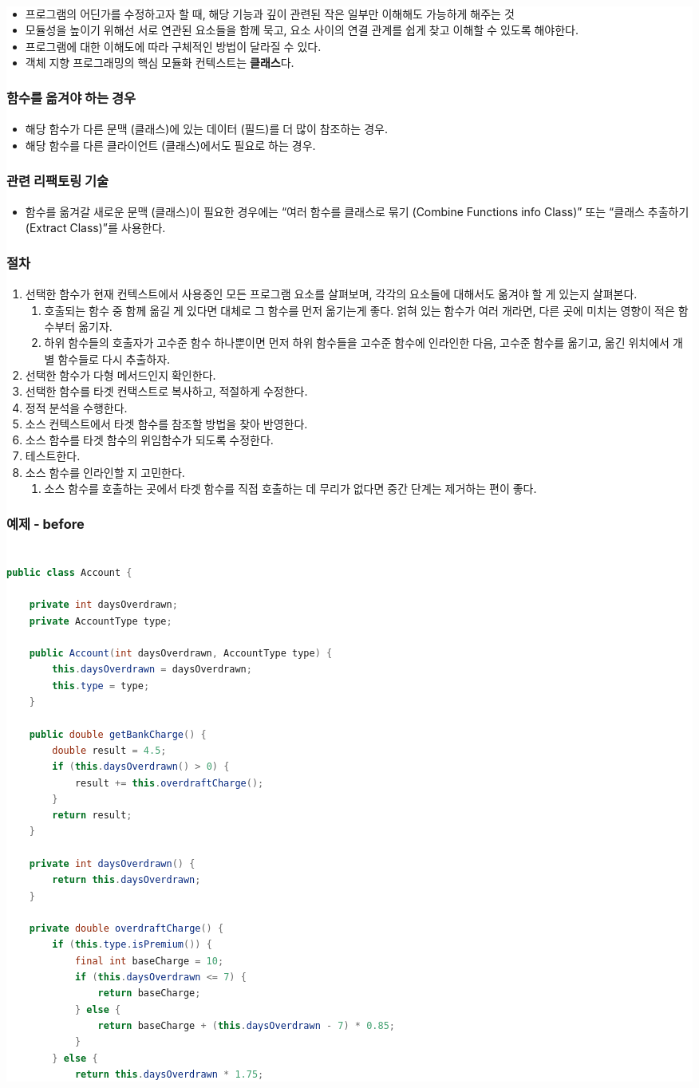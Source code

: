 - 프로그램의 어딘가를 수정하고자 할 때, 해당 기능과 깊이 관련된 작은 일부만 이해해도 가능하게 해주는 것
- 모듈성을 높이기 위해선 서로 연관된 요소들을 함께 묵고, 요소 사이의 연결 관계를 쉽게 찾고 이해할 수 있도록 해야한다.
- 프로그램에 대한 이해도에 따라 구체적인 방법이 달라질 수 있다.
- 객체 지향 프로그래밍의 핵심 모듈화 컨텍스트는 **클래스**다.

### 함수를 옮겨야 하는 경우

- 해당 함수가 다른 문맥 (클래스)에 있는 데이터 (필드)를 더 많이 참조하는 경우.
- 해당 함수를 다른 클라이언트 (클래스)에서도 필요로 하는 경우.

### 관련 리팩토링 기술

- 함수를 옮겨갈 새로운 문맥 (클래스)이 필요한 경우에는 “여러 함수를 클래스로 묶기 (Combine Functions info Class)” 또는 “클래스 추출하기 (Extract Class)”를 사용한다.

### 절차

1. 선택한 함수가 현재 컨텍스트에서 사용중인 모든 프로그램 요소를 살펴보며, 각각의 요소들에 대해서도 옮겨야 할 게 있는지 살펴본다.
    1. 호출되는 함수 중 함께 옮길 게 있다면 대체로 그 함수를 먼저 옮기는게 좋다. 얽혀 있는 함수가 여러 개라면, 다른 곳에 미치는 영향이 적은 함수부터 옮기자.
    2. 하위 함수들의 호출자가 고수준 함수 하나뿐이면 먼저 하위 함수들을 고수준 함수에 인라인한 다음, 고수준 함수를 옮기고, 옮긴 위치에서 개별 함수들로 다시 추출하자.
2. 선택한 함수가 다형 메서드인지 확인한다.
3. 선택한 함수를 타겟 컨택스트로 복사하고, 적절하게 수정한다.
4. 정적 분석을 수행한다.
5. 소스 컨텍스트에서 타겟 함수를 참조할 방법을 찾아 반영한다.
6. 소스 함수를 타겟 함수의 위임함수가 되도록 수정한다.
7. 테스트한다.
8. 소스 함수를 인라인할 지 고민한다.
    1. 소스 함수를 호출하는 곳에서 타겟 함수를 직접 호출하는 데 무리가 없다면 중간 단계는 제거하는 편이 좋다.

### 예제 - before

```java

public class Account {

    private int daysOverdrawn;
    private AccountType type;

    public Account(int daysOverdrawn, AccountType type) {
        this.daysOverdrawn = daysOverdrawn;
        this.type = type;
    }

    public double getBankCharge() {
        double result = 4.5;
        if (this.daysOverdrawn() > 0) {
            result += this.overdraftCharge();
        }
        return result;
    }

    private int daysOverdrawn() {
        return this.daysOverdrawn;
    }

    private double overdraftCharge() {
        if (this.type.isPremium()) {
            final int baseCharge = 10;
            if (this.daysOverdrawn <= 7) {
                return baseCharge;
            } else {
                return baseCharge + (this.daysOverdrawn - 7) * 0.85;
            }
        } else {
            return this.daysOverdrawn * 1.75;
```